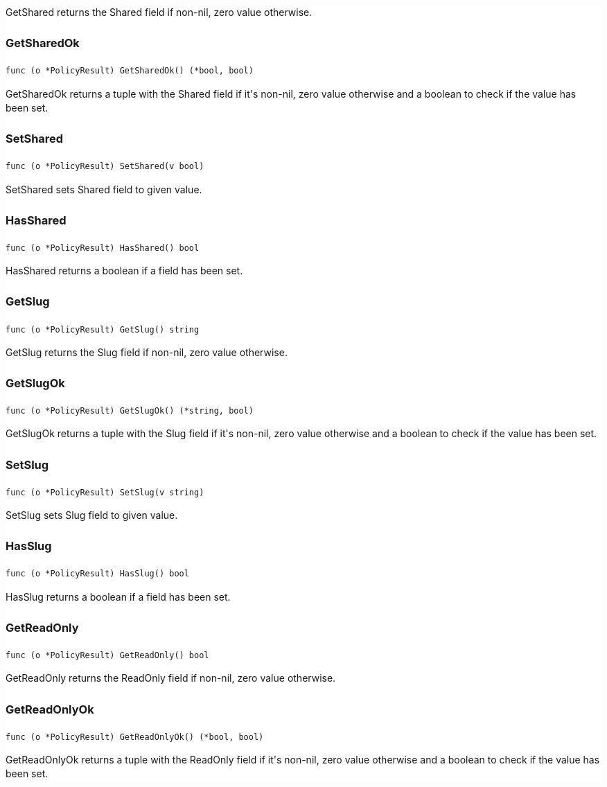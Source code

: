 GetShared returns the Shared field if non-nil, zero value otherwise.

### GetSharedOk

`func (o *PolicyResult) GetSharedOk() (*bool, bool)`

GetSharedOk returns a tuple with the Shared field if it's non-nil, zero value otherwise
and a boolean to check if the value has been set.

### SetShared

`func (o *PolicyResult) SetShared(v bool)`

SetShared sets Shared field to given value.

### HasShared

`func (o *PolicyResult) HasShared() bool`

HasShared returns a boolean if a field has been set.

### GetSlug

`func (o *PolicyResult) GetSlug() string`

GetSlug returns the Slug field if non-nil, zero value otherwise.

### GetSlugOk

`func (o *PolicyResult) GetSlugOk() (*string, bool)`

GetSlugOk returns a tuple with the Slug field if it's non-nil, zero value otherwise
and a boolean to check if the value has been set.

### SetSlug

`func (o *PolicyResult) SetSlug(v string)`

SetSlug sets Slug field to given value.

### HasSlug

`func (o *PolicyResult) HasSlug() bool`

HasSlug returns a boolean if a field has been set.

### GetReadOnly

`func (o *PolicyResult) GetReadOnly() bool`

GetReadOnly returns the ReadOnly field if non-nil, zero value otherwise.

### GetReadOnlyOk

`func (o *PolicyResult) GetReadOnlyOk() (*bool, bool)`

GetReadOnlyOk returns a tuple with the ReadOnly field if it's non-nil, zero value otherwise
and a boolean to check if the value has been set.
